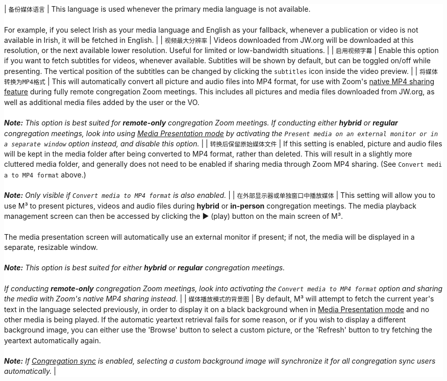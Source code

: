 | `备份媒体语言`                                                                 | This language is used whenever the primary media language is not available. <br><br> For example, if you select Irish as your media language and English as your fallback, whenever a publication or video is not available in Irish, it will be fetched in English.                                                                                                                                                                                                                                                                                                                                                                                                                                                                                                   |
| `视频最大分辨率`                                                                | Videos downloaded from JW.org will be downloaded at this resolution, or the next available lower resolution. Useful for limited or low-bandwidth situations.                                                                                                                                                                                                                                                                                                                                                                                                                                                                                                                                                                                                                       |
| `启用视频字幕`                                                                 | Enable this option if you want to fetch subtitles for videos, whenever available. Subtitles will be shown by default, but can be toggled on/off while presenting. The vertical position of the subtitles can be changed by clicking the `subtitles` icon inside the video preview.                                                                                                                                                                                                                                                                                                                                                                                                                                                                                                 |
| `将媒体转换为MP4格式`                                                            | This will automatically convert all picture and audio files into MP4 format, for use with Zoom's [native MP4 sharing feature](assets/img/other/zoom-mp4-share.png) during fully remote congregation Zoom meetings. This includes all pictures and media files downloaded from JW.org, as well as additional media files added by the user or the VO. <br><br> ***Note:** This option is best suited for **remote-only** congregation Zoom meetings. If conducting either **hybrid** or **regular** congregation meetings, look into using [Media Presentation mode]({{page.lang}}/#present-media) by activating the `Present media on an external monitor or in a separate window` option instead, and disable this option.*                                           |
| `转换后保留原始媒体文件`                                                            | If this setting is enabled, picture and audio files will be kept in the media folder after being converted to MP4 format, rather than deleted. This will result in a slightly more cluttered media folder, and generally does not need to be enabled if sharing media through Zoom MP4 sharing. (See `Convert media to MP4 format` above.) <br><br> ***Note:** Only visible if `Convert media to MP4 format` is also enabled.*                                                                                                                                                                                                                                                                                                                                         |
| `在外部显示器或单独窗口中播放媒体`                                                       | This setting will allow you to use M³ to present pictures, videos and audio files during **hybrid** or **in-person** congregation meetings. The media playback management screen can then be accessed by clicking the ▶️ (play) button on the main screen of M³. <br><br> The media presentation screen will automatically use an external monitor if present; if not, the media will be displayed in a separate, resizable window. <br><br> ***Note:** This option is best suited for either **hybrid** or **regular** congregation meetings. <br><br> If conducting **remote-only** congregation Zoom meetings, look into activating the `Convert media to MP4 format` option and sharing the media with Zoom's native MP4 sharing instead.* |
| `媒体播放模式的背景图`                                                             | By default, M³ will attempt to fetch the current year's text in the language selected previously, in order to display it on a black background when in [Media Presentation mode]({{page.lang}}/#present-media) and no other media is being played. If the automatic yeartext retrieval fails for some reason, or if you wish to display a different background image, you can either use the 'Browse' button to select a custom picture, or the 'Refresh' button to try fetching the yeartext automatically again. <br><br> ***Note:** If [Congregation sync]({{page.lang}}/#congregation-sync) is enabled, selecting a custom background image will synchronize it for all congregation sync users automatically.*                                                    |